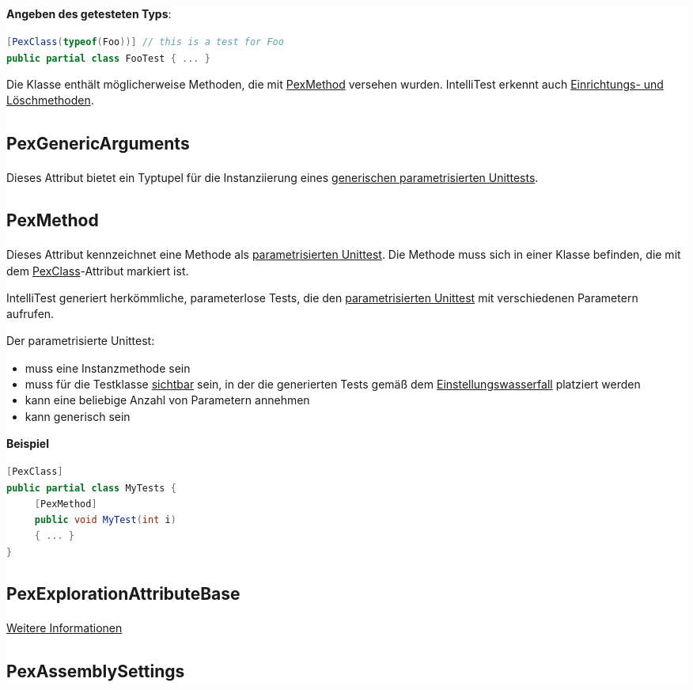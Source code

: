 **Angeben des getesteten Typs**:

```csharp
[PexClass(typeof(Foo))] // this is a test for Foo
public partial class FooTest { ... }
```

Die Klasse enthält möglicherweise Methoden, die mit [PexMethod](#pexmethod) versehen wurden. IntelliTest erkennt auch [Einrichtungs- und Löschmethoden](test-generation.md#setup-teardown).

<a name="pexgenericarguments"></a>
## <a name="pexgenericarguments"></a>PexGenericArguments

Dieses Attribut bietet ein Typtupel für die Instanziierung eines [generischen parametrisierten Unittests](test-generation.md#generic-parameterized).

<a name="pexmethod"></a>
## <a name="pexmethod"></a>PexMethod

Dieses Attribut kennzeichnet eine Methode als [parametrisierten Unittest](test-generation.md#parameterized-unit-testing).
Die Methode muss sich in einer Klasse befinden, die mit dem [PexClass](#pexclass)-Attribut markiert ist.

IntelliTest generiert herkömmliche, parameterlose Tests, die den [parametrisierten Unittest](test-generation.md#parameterized-unit-testing) mit verschiedenen Parametern aufrufen.

Der parametrisierte Unittest:

* muss eine Instanzmethode sein
* muss für die Testklasse [sichtbar](input-generation.md#visibility) sein, in der die generierten Tests gemäß dem [Einstellungswasserfall](settings-waterfall.md) platziert werden
* kann eine beliebige Anzahl von Parametern annehmen
* kann generisch sein

**Beispiel**

```csharp
[PexClass]
public partial class MyTests {
     [PexMethod]
     public void MyTest(int i)
     { ... }
}
```

<a name="pexexplorationattributebase"></a>
## <a name="pexexplorationattributebase"></a>PexExplorationAttributeBase

[Weitere Informationen](xref:Microsoft.Pex.Framework.PexExplorationAttributeBase)

<a name="pexassemblysettings"></a>
## <a name="pexassemblysettings"></a>PexAssemblySettings
